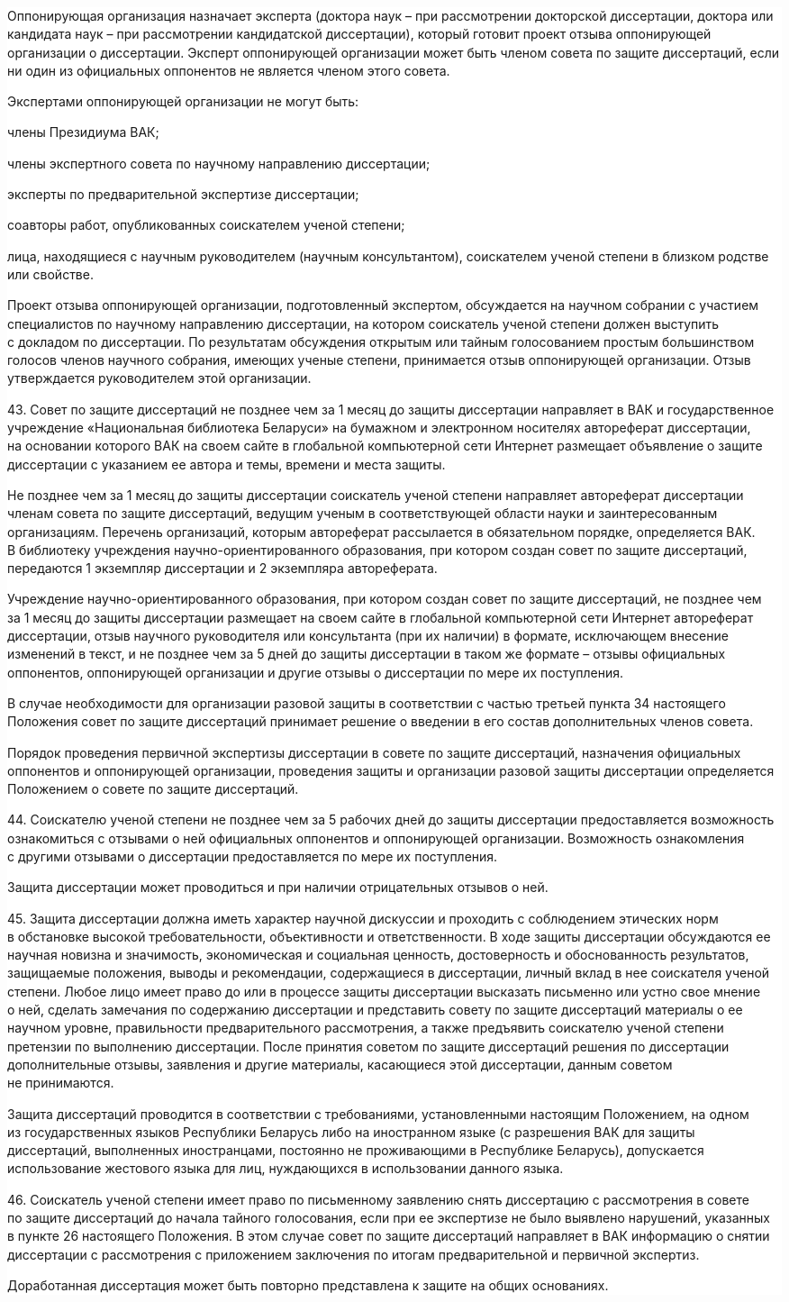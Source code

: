 <p>Оппонирующая организация назначает эксперта (доктора наук – при рассмотрении докторской диссертации, доктора или кандидата наук – при рассмотрении кандидатской диссертации), который готовит проект отзыва оппонирующей организации о диссертации. Эксперт оппонирующей организации может быть членом совета по защите диссертаций, если ни один из официальных оппонентов не является членом этого совета.</p>
<p>Экспертами оппонирующей организации не могут быть:</p>
<p>члены Президиума ВАК;</p>
<p>члены экспертного совета по научному направлению диссертации;</p>
<p>эксперты по предварительной экспертизе диссертации;</p>
<p>соавторы работ, опубликованных соискателем ученой степени;</p>
<p>лица, находящиеся с научным руководителем (научным консультантом), соискателем ученой степени в близком родстве или свойстве.</p>
<p>Проект отзыва оппонирующей организации, подготовленный экспертом, обсуждается на научном собрании с участием специалистов по научному направлению диссертации, на котором соискатель ученой степени должен выступить с докладом по диссертации. По результатам обсуждения открытым или тайным голосованием простым большинством голосов членов научного собрания, имеющих ученые степени, принимается отзыв оппонирующей организации. Отзыв утверждается руководителем этой организации.</p>
<p>43. Совет по защите диссертаций не позднее чем за 1 месяц до защиты диссертации направляет в ВАК и государственное учреждение «Национальная библиотека Беларуси» на бумажном и электронном носителях автореферат диссертации, на основании которого ВАК на своем сайте в глобальной компьютерной сети Интернет размещает объявление о защите диссертации с указанием ее автора и темы, времени и места защиты.</p>
<p>Не позднее чем за 1 месяц до защиты диссертации соискатель ученой степени направляет автореферат диссертации членам совета по защите диссертаций, ведущим ученым в соответствующей области науки и заинтересованным организациям. Перечень организаций, которым автореферат рассылается в обязательном порядке, определяется ВАК. В библиотеку учреждения научно-ориентированного образования, при котором создан совет по защите диссертаций, передаются 1 экземпляр диссертации и 2 экземпляра автореферата.</p>
<p>Учреждение научно-ориентированного образования, при котором создан совет по защите диссертаций, не позднее чем за 1 месяц до защиты диссертации размещает на своем сайте в глобальной компьютерной сети Интернет автореферат диссертации, отзыв научного руководителя или консультанта (при их наличии) в формате, исключающем внесение изменений в текст, и не позднее чем за 5 дней до защиты диссертации в таком же формате – отзывы официальных оппонентов, оппонирующей организации и другие отзывы о диссертации по мере их поступления.</p>
<p>В случае необходимости для организации разовой защиты в соответствии с частью третьей пункта 34 настоящего Положения совет по защите диссертаций принимает решение о введении в его состав дополнительных членов совета.</p>
<p>Порядок проведения первичной экспертизы диссертации в совете по защите диссертаций, назначения официальных оппонентов и оппонирующей организации, проведения защиты и организации разовой защиты диссертации определяется Положением о совете по защите диссертаций.</p>
<p>44. Соискателю ученой степени не позднее чем за 5 рабочих дней до защиты диссертации предоставляется возможность ознакомиться с отзывами о ней официальных оппонентов и оппонирующей организации. Возможность ознакомления с другими отзывами о диссертации предоставляется по мере их поступления.</p>
<p>Защита диссертации может проводиться и при наличии отрицательных отзывов о ней.</p>
<p>45. Защита диссертации должна иметь характер научной дискуссии и проходить с соблюдением этических норм в обстановке высокой требовательности, объективности и ответственности. В ходе защиты диссертации обсуждаются ее научная новизна и значимость, экономическая и социальная ценность, достоверность и обоснованность результатов, защищаемые положения, выводы и рекомендации, содержащиеся в диссертации, личный вклад в нее соискателя ученой степени. Любое лицо имеет право до или в процессе защиты диссертации высказать письменно или устно свое мнение о ней, сделать замечания по содержанию диссертации и представить совету по защите диссертаций материалы о ее научном уровне, правильности предварительного рассмотрения, а также предъявить соискателю ученой степени претензии по выполнению диссертации. После принятия советом по защите диссертаций решения по диссертации дополнительные отзывы, заявления и другие материалы, касающиеся этой диссертации, данным советом не принимаются.</p>
<p>Защита диссертаций проводится в соответствии с требованиями, установленными настоящим Положением, на одном из государственных языков Республики Беларусь либо на иностранном языке (с разрешения ВАК для защиты диссертаций, выполненных иностранцами, постоянно не проживающими в Республике Беларусь), допускается использование жестового языка для лиц, нуждающихся в использовании данного языка.</p>
<p>46. Соискатель ученой степени имеет право по письменному заявлению снять диссертацию с рассмотрения в совете по защите диссертаций до начала тайного голосования, если при ее экспертизе не было выявлено нарушений, указанных в пункте 26 настоящего Положения. В этом случае совет по защите диссертаций направляет в ВАК информацию о снятии диссертации с рассмотрения с приложением заключения по итогам предварительной и первичной экспертиз.</p>
<p>Доработанная диссертация может быть повторно представлена к защите на общих основаниях.</p>